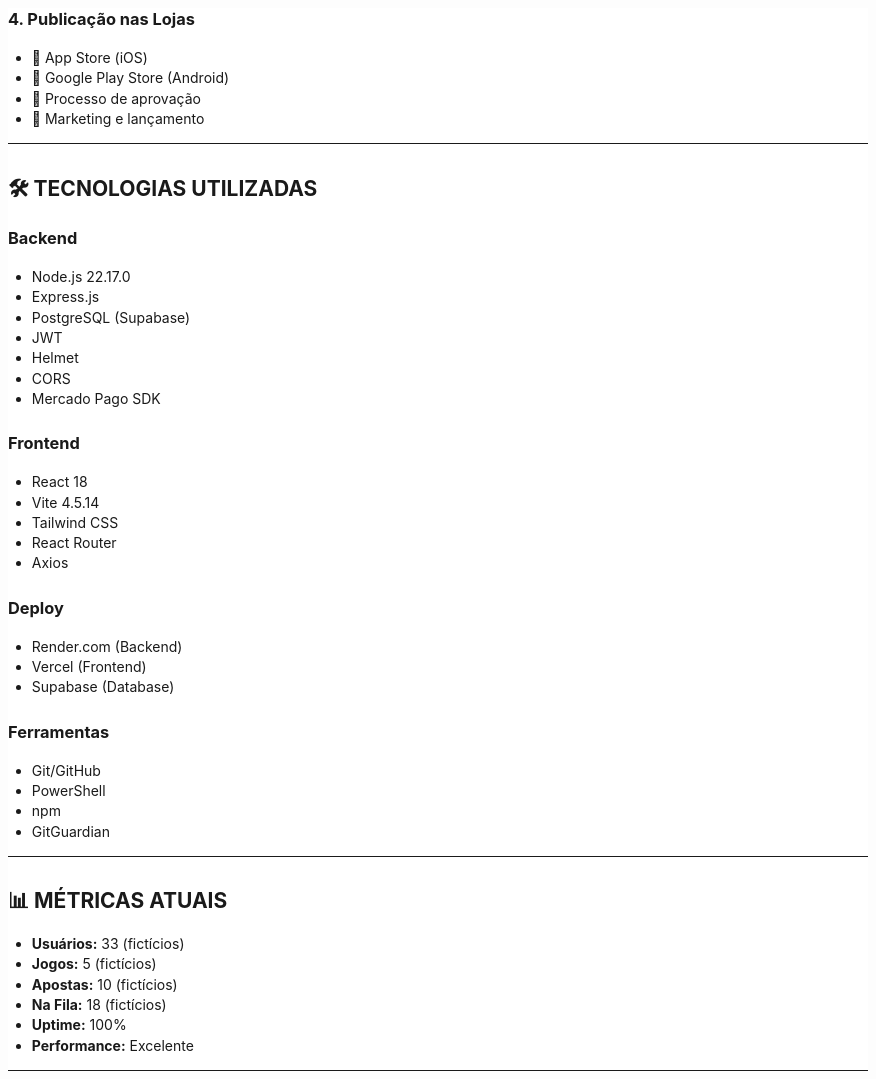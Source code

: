 ### **4. Publicação nas Lojas**
- 🔄 App Store (iOS)
- 🔄 Google Play Store (Android)
- 🔄 Processo de aprovação
- 🔄 Marketing e lançamento

---

## 🛠️ TECNOLOGIAS UTILIZADAS

### **Backend**
- Node.js 22.17.0
- Express.js
- PostgreSQL (Supabase)
- JWT
- Helmet
- CORS
- Mercado Pago SDK

### **Frontend**
- React 18
- Vite 4.5.14
- Tailwind CSS
- React Router
- Axios

### **Deploy**
- Render.com (Backend)
- Vercel (Frontend)
- Supabase (Database)

### **Ferramentas**
- Git/GitHub
- PowerShell
- npm
- GitGuardian

---

## 📊 MÉTRICAS ATUAIS

- **Usuários:** 33 (fictícios)
- **Jogos:** 5 (fictícios)
- **Apostas:** 10 (fictícios)
- **Na Fila:** 18 (fictícios)
- **Uptime:** 100%
- **Performance:** Excelente

---
